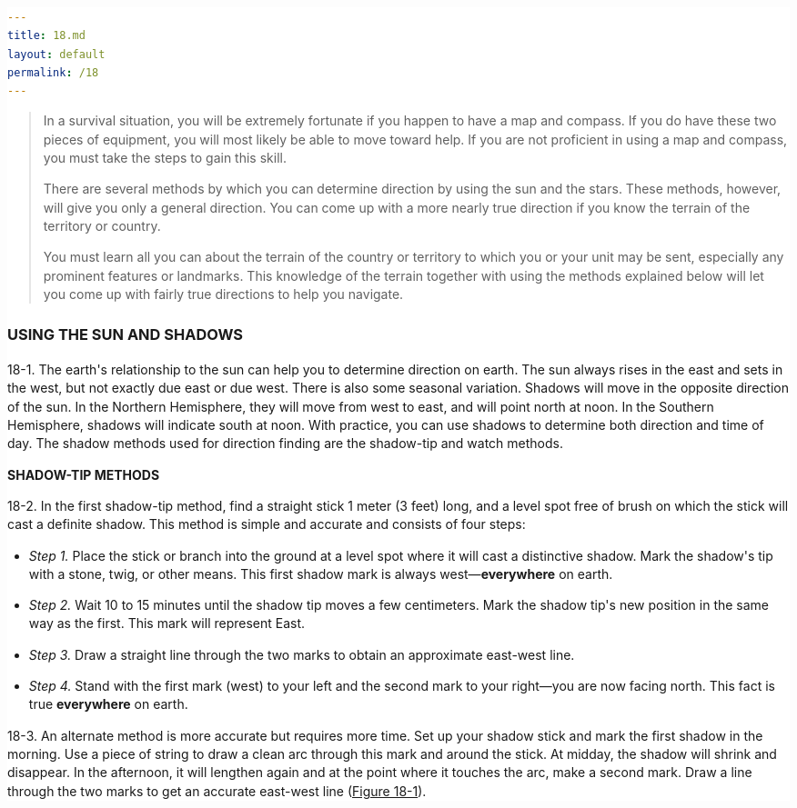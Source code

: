 ```yaml
---
title: 18.md
layout: default
permalink: /18
---
```

> In a survival situation, you will be extremely fortunate if you happen to have a map and compass. If you do have these two pieces of equipment, you will most likely be able to move toward help. If you are not proficient in using a map and compass, you must take the steps to gain this skill.
> 
> There are several methods by which you can determine direction by using the sun and the stars. These methods, however, will give you only a general direction. You can come up with a more nearly true direction if you know the terrain of the territory or country.
> 
> You must learn all you can about the terrain of the country or territory to which you or your unit may be sent, especially any prominent features or landmarks. This knowledge of the terrain together with using the methods explained below will let you come up with fairly true directions to help you navigate.

### USING THE SUN AND SHADOWS

18-1\. The earth's relationship to the sun can help you to determine direction on earth. The sun always rises in the east and sets in the west, but not exactly due east or due west. There is also some seasonal variation. Shadows will move in the opposite direction of the sun. In the Northern Hemisphere, they will move from west to east, and will point north at noon. In the Southern Hemisphere, shadows will indicate south at noon. With practice, you can use shadows to determine both direction and time of day. The shadow methods used for direction finding are the shadow-tip and watch methods.

**SHADOW-TIP METHODS**

18-2\. In the first shadow-tip method, find a straight stick 1 meter (3 feet) long, and a level spot free of brush on which the stick will cast a definite shadow. This method is simple and accurate and consists of four steps:

*   _Step 1._ Place the stick or branch into the ground at a level spot where it will cast a distinctive shadow. Mark the shadow's tip with a stone, twig, or other means. This first shadow mark is always west—**everywhere** on earth.

*   _Step 2._ Wait 10 to 15 minutes until the shadow tip moves a few centimeters. Mark the shadow tip's new position in the same way as the first. This mark will represent East.

*   _Step 3._ Draw a straight line through the two marks to obtain an approximate east-west line.

*   _Step 4._ Stand with the first mark (west) to your left and the second mark to your right—you are now facing north. This fact is true **everywhere** on earth.

18-3\. An alternate method is more accurate but requires more time. Set up your shadow stick and mark the first shadow in the morning. Use a piece of string to draw a clean arc through this mark and around the stick. At midday, the shadow will shrink and disappear. In the afternoon, it will lengthen again and at the point where it touches the arc, make a second mark. Draw a line through the two marks to get an accurate east-west line ([Figure 18-1](#fig18-1)).
